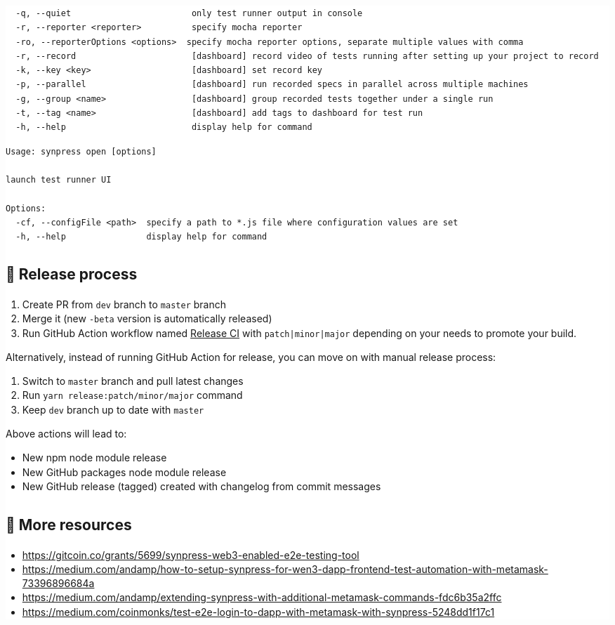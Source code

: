 ```text
  -q, --quiet                        only test runner output in console
  -r, --reporter <reporter>          specify mocha reporter
  -ro, --reporterOptions <options>  specify mocha reporter options, separate multiple values with comma
  -r, --record                       [dashboard] record video of tests running after setting up your project to record
  -k, --key <key>                    [dashboard] set record key
  -p, --parallel                     [dashboard] run recorded specs in parallel across multiple machines
  -g, --group <name>                 [dashboard] group recorded tests together under a single run
  -t, --tag <name>                   [dashboard] add tags to dashboard for test run
  -h, --help                         display help for command
```

```text
Usage: synpress open [options]

launch test runner UI

Options:
  -cf, --configFile <path>  specify a path to *.js file where configuration values are set
  -h, --help                display help for command
```

## 🚢 Release process

1. Create PR from `dev` branch to `master` branch
2. Merge it (new `-beta` version is automatically released)
3. Run GitHub Action workflow named
   [Release CI](https://github.com/Synthetixio/synpress/actions/workflows/release.yml)
   with `patch|minor|major` depending on your needs to promote your build.

Alternatively, instead of running GitHub Action for release, you can move on
with manual release process:

1. Switch to `master` branch and pull latest changes
2. Run `yarn release:patch/minor/major` command
3. Keep `dev` branch up to date with `master`

Above actions will lead to:

- New npm node module release
- New GitHub packages node module release
- New GitHub release (tagged) created with changelog from commit messages

## 📃 More resources

- https://gitcoin.co/grants/5699/synpress-web3-enabled-e2e-testing-tool
- https://medium.com/andamp/how-to-setup-synpress-for-wen3-dapp-frontend-test-automation-with-metamask-73396896684a
- https://medium.com/andamp/extending-synpress-with-additional-metamask-commands-fdc6b35a2ffc
- https://medium.com/coinmonks/test-e2e-login-to-dapp-with-metamask-with-synpress-5248dd1f17c1
